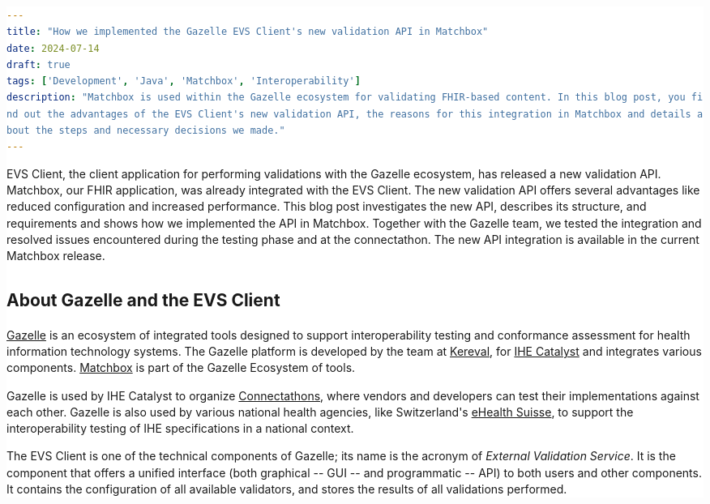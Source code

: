 ```yaml
---
title: "How we implemented the Gazelle EVS Client's new validation API in Matchbox"
date: 2024-07-14
draft: true
tags: ['Development', 'Java', 'Matchbox', 'Interoperability']
description: "Matchbox is used within the Gazelle ecosystem for validating FHIR-based content. In this blog post, you find out the advantages of the EVS Client's new validation API, the reasons for this integration in Matchbox and details about the steps and necessary decisions we made."
---
```


EVS Client, the client application for performing validations with the Gazelle ecosystem, has released a new validation
API.
Matchbox, our FHIR application, was already integrated with the EVS Client.
The new validation API offers several advantages like reduced configuration and increased performance.
This blog post investigates the new API, describes its structure, and requirements and shows how we implemented the
API in Matchbox.
Together with the Gazelle team, we tested the integration and resolved issues encountered during the testing phase and
at the connectathon.
The new API integration is available in the current Matchbox release.

## About Gazelle and the EVS Client

[Gazelle](https://www.ihe-europe.net/testing-IHE/gazelle) is an ecosystem of integrated tools designed to support 
interoperability testing and conformance assessment for health information technology systems.
The Gazelle platform is developed by the team at [Kereval](https://www.kereval.com), for
[IHE Catalyst](https://ihe-catalyst.net) and integrates various components.
[Matchbox](https://www.matchbox.health) is part of the Gazelle Ecosystem of tools.

Gazelle is used by IHE Catalyst to organize [Connectathons](https://www.ihe.net/testing/connectathon/), where 
vendors and developers can test their implementations against each other.
Gazelle is also used by various national health agencies, like Switzerland's 
[eHealth Suisse](https://www.e-health-suisse.ch/), to support the interoperability testing of IHE specifications
in a national context.

The EVS Client is one of the technical components of Gazelle; its name is the acronym of _External Validation
Service_.
It is the component that offers a unified interface (both graphical -- GUI -- and programmatic -- API) to both users 
and other components.
It contains the configuration of all available validators, and stores the results of all validations performed.
